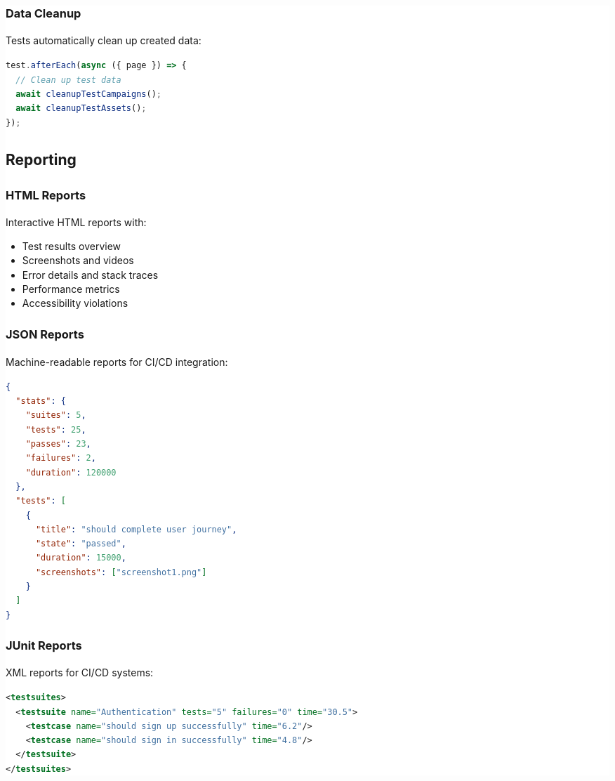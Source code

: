 ### Data Cleanup

Tests automatically clean up created data:

```typescript
test.afterEach(async ({ page }) => {
  // Clean up test data
  await cleanupTestCampaigns();
  await cleanupTestAssets();
});
```

## Reporting

### HTML Reports

Interactive HTML reports with:
- Test results overview
- Screenshots and videos
- Error details and stack traces
- Performance metrics
- Accessibility violations

### JSON Reports

Machine-readable reports for CI/CD integration:

```json
{
  "stats": {
    "suites": 5,
    "tests": 25,
    "passes": 23,
    "failures": 2,
    "duration": 120000
  },
  "tests": [
    {
      "title": "should complete user journey",
      "state": "passed",
      "duration": 15000,
      "screenshots": ["screenshot1.png"]
    }
  ]
}
```

### JUnit Reports

XML reports for CI/CD systems:

```xml
<testsuites>
  <testsuite name="Authentication" tests="5" failures="0" time="30.5">
    <testcase name="should sign up successfully" time="6.2"/>
    <testcase name="should sign in successfully" time="4.8"/>
  </testsuite>
</testsuites>
```
